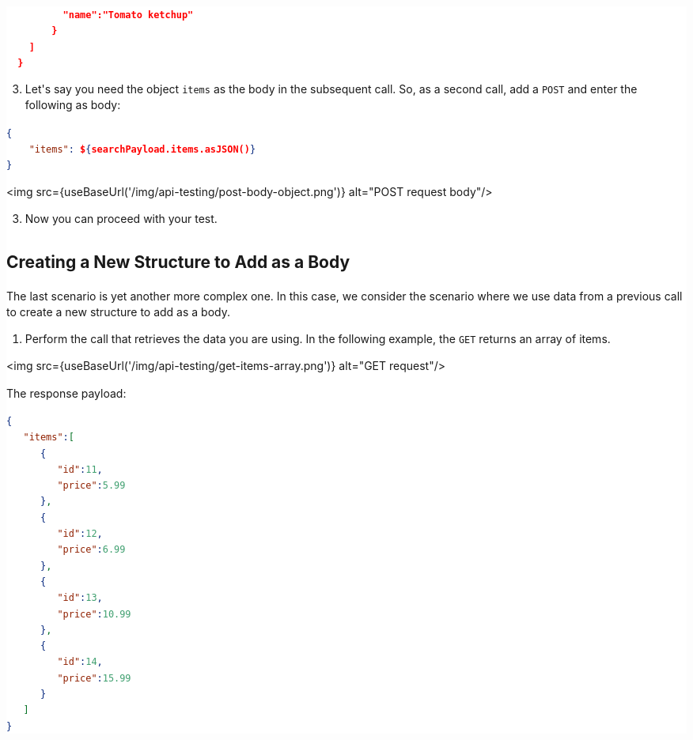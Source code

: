 ```json
          "name":"Tomato ketchup"
        }
    ]
  }
```

3. Let's say you need the object `items` as the body in the subsequent call. So, as a second call, add a `POST` and enter the following as body:

```json
{
    "items": ${searchPayload.items.asJSON()}
}
```

<img src={useBaseUrl('/img/api-testing/post-body-object.png')} alt="POST request body"/>

3. Now you can proceed with your test.

## Creating a New Structure to Add as a Body

The last scenario is yet another more complex one. In this case, we consider the scenario where we use data from a previous call to create a new structure to add as a body.

1. Perform the call that retrieves the data you are using. In the following example, the `GET` returns an array of items.

<img src={useBaseUrl('/img/api-testing/get-items-array.png')} alt="GET request"/>

The response payload:

```json
{
   "items":[
      {
         "id":11,
         "price":5.99
      },
      {
         "id":12,
         "price":6.99
      },
      {
         "id":13,
         "price":10.99
      },
      {
         "id":14,
         "price":15.99
      }
   ]
}
```

